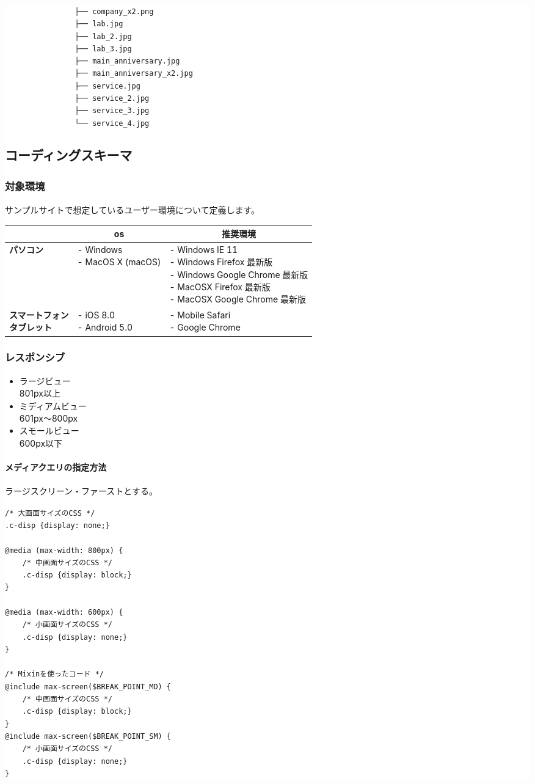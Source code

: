 ```
                ├── company_x2.png
                ├── lab.jpg
                ├── lab_2.jpg
                ├── lab_3.jpg
                ├── main_anniversary.jpg
                ├── main_anniversary_x2.jpg
                ├── service.jpg
                ├── service_2.jpg
                ├── service_3.jpg
                └── service_4.jpg

```

## コーディングスキーマ

### 対象環境
サンプルサイトで想定しているユーザー環境について定義します。

|                | os                                       | 推奨環境                                                                                                |
|----------------|------------------------------------------|--------------------------------------------------------------------------------------------------------|
| **パソコン**    | - Windows <br>- MacOS X (macOS)          | - Windows IE 11 <br>- Windows Firefox 最新版 <br>- Windows Google Chrome 最新版 <br>- MacOSX Firefox 最新版 <br>- MacOSX Google Chrome 最新版 |
| **スマートフォン** <br> **タブレット** | - iOS 8.0 <br>- Android 5.0 | - Mobile Safari <br>- Google Chrome |


### レスポンシブ
* ラージビュー<br>
801px以上
* ミディアムビュー<br>
601px〜800px
* スモールビュー<br>
600px以下

#### メディアクエリの指定方法
ラージスクリーン・ファーストとする。

```
/* 大画面サイズのCSS */
.c-disp {display: none;} 

@media (max-width: 800px) { 
	/* 中画面サイズのCSS */ 
	.c-disp {display: block;} 
} 

@media (max-width: 600px) { 
	/* 小画面サイズのCSS */ 
	.c-disp {display: none;} 
}

/* Mixinを使ったコード */
@include max-screen($BREAK_POINT_MD) {
	/* 中画面サイズのCSS */ 
	.c-disp {display: block;} 
}
@include max-screen($BREAK_POINT_SM) {
	/* 小画面サイズのCSS */
	.c-disp {display: none;} 
}
```
